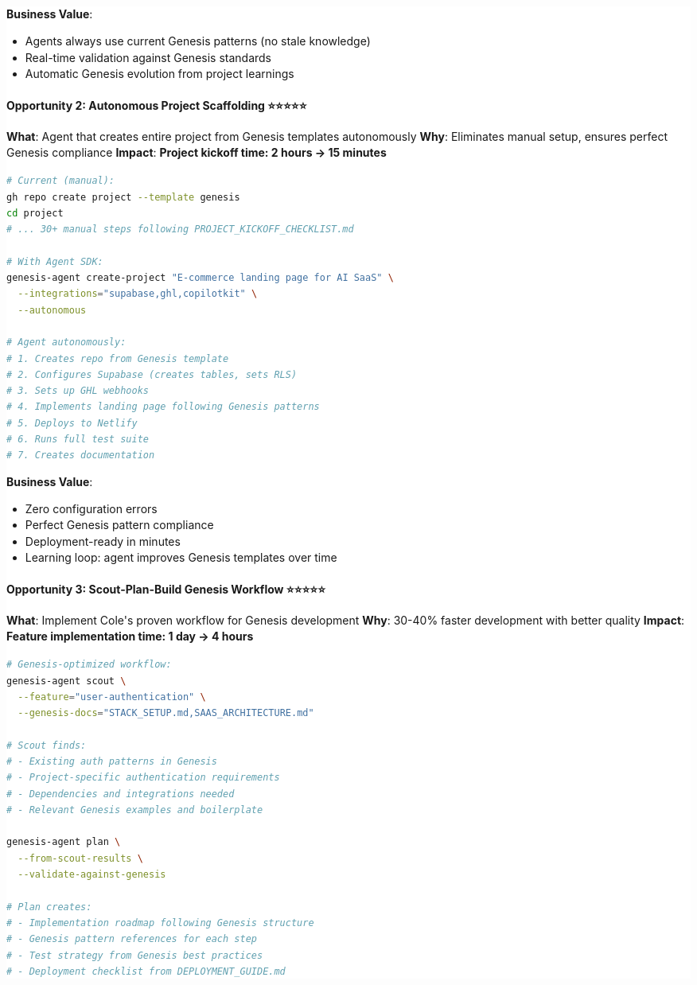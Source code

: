 **Business Value**: 
- Agents always use current Genesis patterns (no stale knowledge)
- Real-time validation against Genesis standards
- Automatic Genesis evolution from project learnings

#### **Opportunity 2: Autonomous Project Scaffolding** ⭐⭐⭐⭐⭐
**What**: Agent that creates entire project from Genesis templates autonomously
**Why**: Eliminates manual setup, ensures perfect Genesis compliance
**Impact**: **Project kickoff time: 2 hours → 15 minutes**

```bash
# Current (manual):
gh repo create project --template genesis
cd project
# ... 30+ manual steps following PROJECT_KICKOFF_CHECKLIST.md

# With Agent SDK:
genesis-agent create-project "E-commerce landing page for AI SaaS" \
  --integrations="supabase,ghl,copilotkit" \
  --autonomous

# Agent autonomously:
# 1. Creates repo from Genesis template
# 2. Configures Supabase (creates tables, sets RLS)
# 3. Sets up GHL webhooks
# 4. Implements landing page following Genesis patterns
# 5. Deploys to Netlify
# 6. Runs full test suite
# 7. Creates documentation
```

**Business Value**:
- Zero configuration errors
- Perfect Genesis pattern compliance
- Deployment-ready in minutes
- Learning loop: agent improves Genesis templates over time

#### **Opportunity 3: Scout-Plan-Build Genesis Workflow** ⭐⭐⭐⭐⭐
**What**: Implement Cole's proven workflow for Genesis development
**Why**: 30-40% faster development with better quality
**Impact**: **Feature implementation time: 1 day → 4 hours**

```bash
# Genesis-optimized workflow:
genesis-agent scout \
  --feature="user-authentication" \
  --genesis-docs="STACK_SETUP.md,SAAS_ARCHITECTURE.md"

# Scout finds:
# - Existing auth patterns in Genesis
# - Project-specific authentication requirements
# - Dependencies and integrations needed
# - Relevant Genesis examples and boilerplate

genesis-agent plan \
  --from-scout-results \
  --validate-against-genesis

# Plan creates:
# - Implementation roadmap following Genesis structure
# - Genesis pattern references for each step
# - Test strategy from Genesis best practices
# - Deployment checklist from DEPLOYMENT_GUIDE.md

```